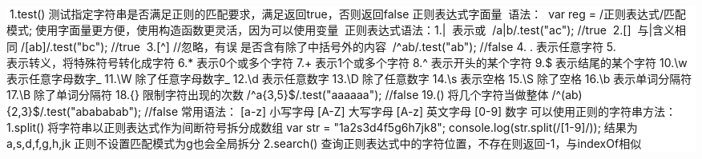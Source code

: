 ​        1.test()
​            测试指定字符串是否满足正则的匹配要求，满足返回true，否则返回false
​    正则表达式字面量
​        语法：
​            var reg = /正则表达式/匹配模式;
​        使用字面量更方便，使用构造函数更灵活，因为可以使用变量
​    正则表达式语法：
​        1.|
​            表示或 
​            /a|b/.test("ac"); //true
​        2.[]
​            与|含义相同
​            /[ab]/.test("bc"); //true
​        3.[^]   //忽略，有误
​            是否含有除了中括号外的内容
​            /^ab/.test("ab");  //false
        4. .
            表示任意字符
                5.\
            表示转义，将特殊符号转化成字符
                6.*
            表示0个或多个字符
                7.+
            表示1个或多个字符
                8.^
            表示开头的某个字符
                9.$
            表示结尾的某个字符
                10.\w
            表示任意字母数字_
                11.\W
            除了任意字母数字_
                12.\d
            表示任意数字
                13.\D
            除了任意数字
                14.\s
            表示空格
                15.\S
            除了空格
                16.\b
            表示单词分隔符
                17.\B
            除了单词分隔符
                18.{}
            限制字符出现的次数
            /^a{3,5}$/.test("aaaaaa");    //false
                19.()
            将几个字符当做整体
            /^(ab){2,3}$/.test("abababab"); //false
                常用语法：
            [a-z]   小写字母
            [A-Z]   大写字母
            [A-z]   英文字母
            [0-9]   数字
        可以使用正则的字符串方法：
                1.split()
            将字符串以正则表达式作为间断符号拆分成数组
                var str = "1a2s3d4f5g6h7jk8";
                console.log(str.split(/[1-9]/));
                结果为a,s,d,f,g,h,jk
            正则不设置匹配模式为g也会全局拆分
                2.search()
            查询正则表达式中的字符位置，不存在则返回-1，与indexOf相似